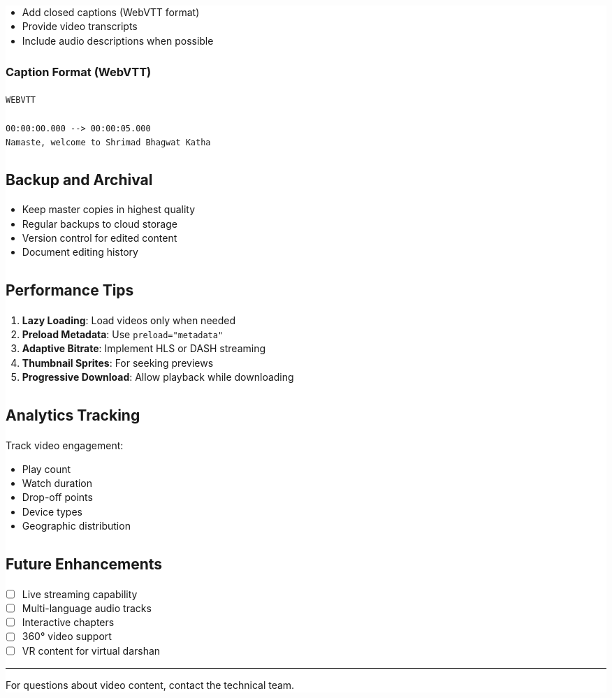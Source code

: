 - Add closed captions (WebVTT format)
- Provide video transcripts
- Include audio descriptions when possible

### Caption Format (WebVTT)
```
WEBVTT

00:00:00.000 --> 00:00:05.000
Namaste, welcome to Shrimad Bhagwat Katha
```

## Backup and Archival

- Keep master copies in highest quality
- Regular backups to cloud storage
- Version control for edited content
- Document editing history

## Performance Tips

1. **Lazy Loading**: Load videos only when needed
2. **Preload Metadata**: Use `preload="metadata"`
3. **Adaptive Bitrate**: Implement HLS or DASH streaming
4. **Thumbnail Sprites**: For seeking previews
5. **Progressive Download**: Allow playback while downloading

## Analytics Tracking

Track video engagement:
- Play count
- Watch duration
- Drop-off points
- Device types
- Geographic distribution

## Future Enhancements

- [ ] Live streaming capability
- [ ] Multi-language audio tracks
- [ ] Interactive chapters
- [ ] 360° video support
- [ ] VR content for virtual darshan

---

For questions about video content, contact the technical team.
